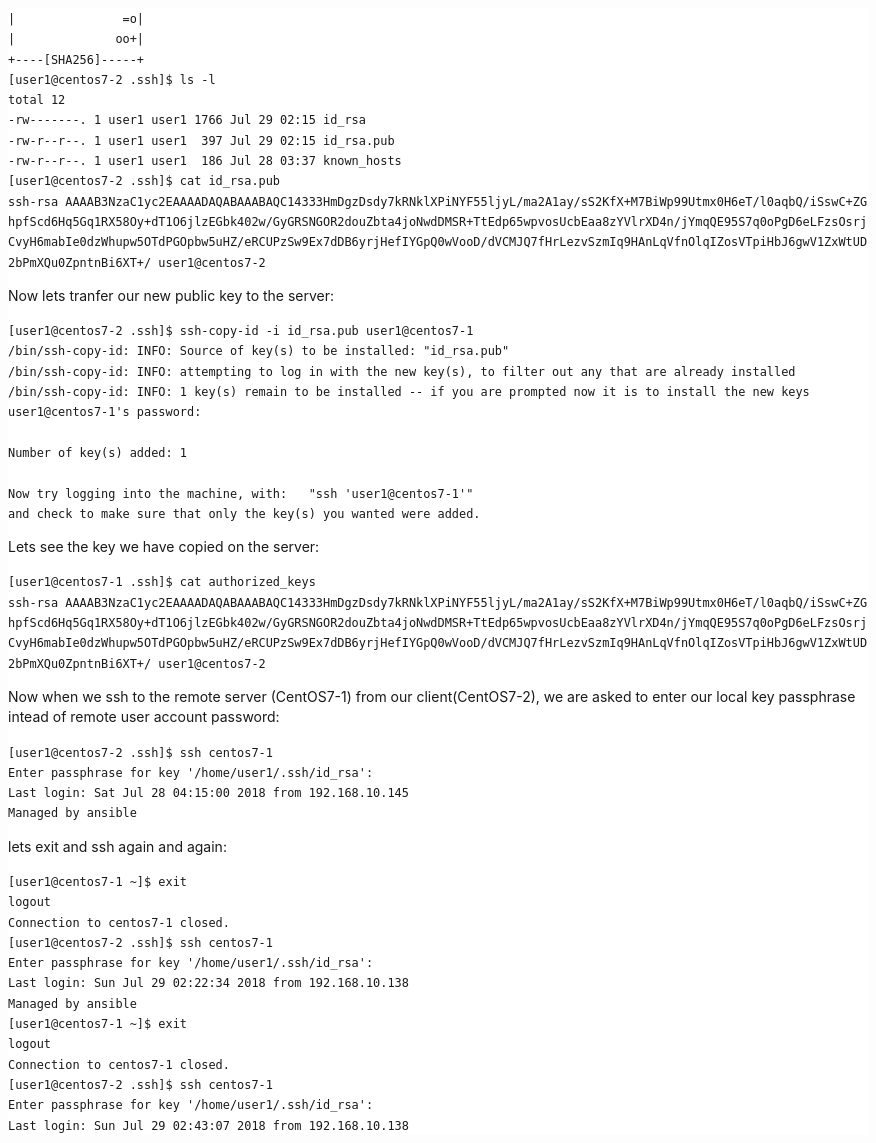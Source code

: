 ```text
|               =o|
|              oo+|
+----[SHA256]-----+
[user1@centos7-2 .ssh]$ ls -l
total 12
-rw-------. 1 user1 user1 1766 Jul 29 02:15 id_rsa
-rw-r--r--. 1 user1 user1  397 Jul 29 02:15 id_rsa.pub
-rw-r--r--. 1 user1 user1  186 Jul 28 03:37 known_hosts
[user1@centos7-2 .ssh]$ cat id_rsa.pub 
ssh-rsa AAAAB3NzaC1yc2EAAAADAQABAAABAQC14333HmDgzDsdy7kRNklXPiNYF55ljyL/ma2A1ay/sS2KfX+M7BiWp99Utmx0H6eT/l0aqbQ/iSswC+ZGhpfScd6Hq5Gq1RX58Oy+dT1O6jlzEGbk402w/GyGRSNGOR2douZbta4joNwdDMSR+TtEdp65wpvosUcbEaa8zYVlrXD4n/jYmqQE95S7q0oPgD6eLFzsOsrjCvyH6mabIe0dzWhupw5OTdPGOpbw5uHZ/eRCUPzSw9Ex7dDB6yrjHefIYGpQ0wVooD/dVCMJQ7fHrLezvSzmIq9HAnLqVfnOlqIZosVTpiHbJ6gwV1ZxWtUD2bPmXQu0ZpntnBi6XT+/ user1@centos7-2
```

Now lets tranfer our new public key to the server:

```text
[user1@centos7-2 .ssh]$ ssh-copy-id -i id_rsa.pub user1@centos7-1
/bin/ssh-copy-id: INFO: Source of key(s) to be installed: "id_rsa.pub"
/bin/ssh-copy-id: INFO: attempting to log in with the new key(s), to filter out any that are already installed
/bin/ssh-copy-id: INFO: 1 key(s) remain to be installed -- if you are prompted now it is to install the new keys
user1@centos7-1's password: 

Number of key(s) added: 1

Now try logging into the machine, with:   "ssh 'user1@centos7-1'"
and check to make sure that only the key(s) you wanted were added.
```

Lets see the key we have copied on the server:

```text
[user1@centos7-1 .ssh]$ cat authorized_keys 
ssh-rsa AAAAB3NzaC1yc2EAAAADAQABAAABAQC14333HmDgzDsdy7kRNklXPiNYF55ljyL/ma2A1ay/sS2KfX+M7BiWp99Utmx0H6eT/l0aqbQ/iSswC+ZGhpfScd6Hq5Gq1RX58Oy+dT1O6jlzEGbk402w/GyGRSNGOR2douZbta4joNwdDMSR+TtEdp65wpvosUcbEaa8zYVlrXD4n/jYmqQE95S7q0oPgD6eLFzsOsrjCvyH6mabIe0dzWhupw5OTdPGOpbw5uHZ/eRCUPzSw9Ex7dDB6yrjHefIYGpQ0wVooD/dVCMJQ7fHrLezvSzmIq9HAnLqVfnOlqIZosVTpiHbJ6gwV1ZxWtUD2bPmXQu0ZpntnBi6XT+/ user1@centos7-2
```

Now when we ssh to the remote server \(CentOS7-1\) from our client\(CentOS7-2\), we are asked to enter our local key passphrase intead of remote user account password:

```text
[user1@centos7-2 .ssh]$ ssh centos7-1
Enter passphrase for key '/home/user1/.ssh/id_rsa': 
Last login: Sat Jul 28 04:15:00 2018 from 192.168.10.145
Managed by ansible
```

lets exit and ssh again and again:

```text
[user1@centos7-1 ~]$ exit
logout
Connection to centos7-1 closed.
[user1@centos7-2 .ssh]$ ssh centos7-1
Enter passphrase for key '/home/user1/.ssh/id_rsa': 
Last login: Sun Jul 29 02:22:34 2018 from 192.168.10.138
Managed by ansible
[user1@centos7-1 ~]$ exit
logout
Connection to centos7-1 closed.
[user1@centos7-2 .ssh]$ ssh centos7-1
Enter passphrase for key '/home/user1/.ssh/id_rsa': 
Last login: Sun Jul 29 02:43:07 2018 from 192.168.10.138
```